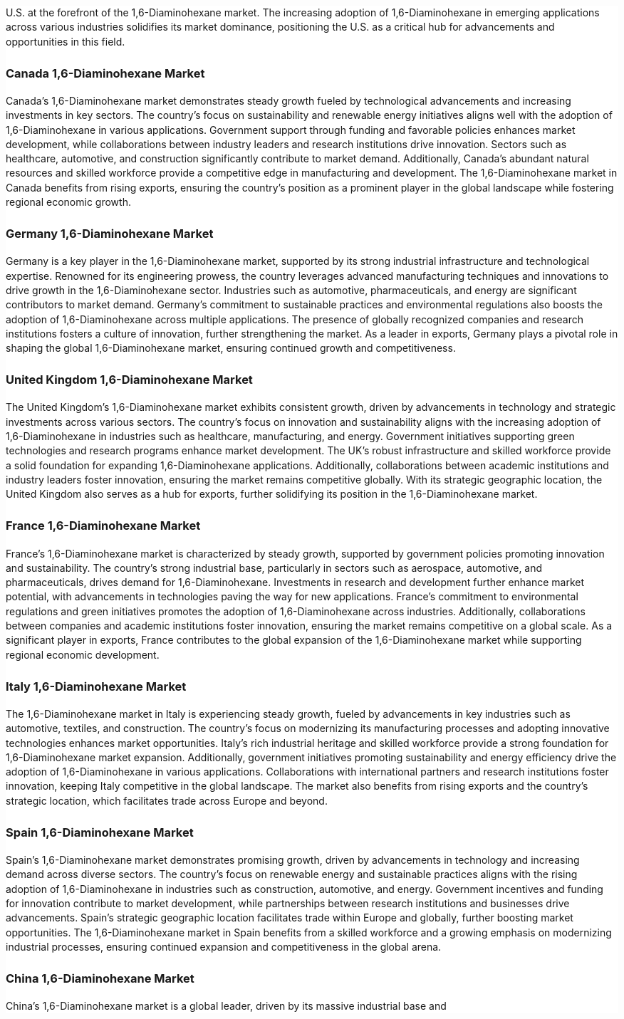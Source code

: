 U.S. at the forefront of the 1,6-Diaminohexane market. The increasing adoption of 1,6-Diaminohexane in emerging applications across various industries solidifies its market dominance, positioning the U.S. as a critical hub for advancements and opportunities in this field.</p><h3>Canada 1,6-Diaminohexane Market</h3><p>Canada&rsquo;s 1,6-Diaminohexane market demonstrates steady growth fueled by technological advancements and increasing investments in key sectors. The country&rsquo;s focus on sustainability and renewable energy initiatives aligns well with the adoption of 1,6-Diaminohexane in various applications. Government support through funding and favorable policies enhances market development, while collaborations between industry leaders and research institutions drive innovation. Sectors such as healthcare, automotive, and construction significantly contribute to market demand. Additionally, Canada&rsquo;s abundant natural resources and skilled workforce provide a competitive edge in manufacturing and development. The 1,6-Diaminohexane market in Canada benefits from rising exports, ensuring the country&rsquo;s position as a prominent player in the global landscape while fostering regional economic growth.</p><h3>Germany 1,6-Diaminohexane Market</h3><p>Germany is a key player in the 1,6-Diaminohexane market, supported by its strong industrial infrastructure and technological expertise. Renowned for its engineering prowess, the country leverages advanced manufacturing techniques and innovations to drive growth in the 1,6-Diaminohexane sector. Industries such as automotive, pharmaceuticals, and energy are significant contributors to market demand. Germany&rsquo;s commitment to sustainable practices and environmental regulations also boosts the adoption of 1,6-Diaminohexane across multiple applications. The presence of globally recognized companies and research institutions fosters a culture of innovation, further strengthening the market. As a leader in exports, Germany plays a pivotal role in shaping the global 1,6-Diaminohexane market, ensuring continued growth and competitiveness.</p><h3>United Kingdom 1,6-Diaminohexane Market</h3><p>The United Kingdom&rsquo;s 1,6-Diaminohexane market exhibits consistent growth, driven by advancements in technology and strategic investments across various sectors. The country&rsquo;s focus on innovation and sustainability aligns with the increasing adoption of 1,6-Diaminohexane in industries such as healthcare, manufacturing, and energy. Government initiatives supporting green technologies and research programs enhance market development. The UK&rsquo;s robust infrastructure and skilled workforce provide a solid foundation for expanding 1,6-Diaminohexane applications. Additionally, collaborations between academic institutions and industry leaders foster innovation, ensuring the market remains competitive globally. With its strategic geographic location, the United Kingdom also serves as a hub for exports, further solidifying its position in the 1,6-Diaminohexane market.</p><h3>France 1,6-Diaminohexane Market</h3><p>France&rsquo;s 1,6-Diaminohexane market is characterized by steady growth, supported by government policies promoting innovation and sustainability. The country&rsquo;s strong industrial base, particularly in sectors such as aerospace, automotive, and pharmaceuticals, drives demand for 1,6-Diaminohexane. Investments in research and development further enhance market potential, with advancements in technologies paving the way for new applications. France&rsquo;s commitment to environmental regulations and green initiatives promotes the adoption of 1,6-Diaminohexane across industries. Additionally, collaborations between companies and academic institutions foster innovation, ensuring the market remains competitive on a global scale. As a significant player in exports, France contributes to the global expansion of the 1,6-Diaminohexane market while supporting regional economic development.</p><h3>Italy 1,6-Diaminohexane Market</h3><p>The 1,6-Diaminohexane market in Italy is experiencing steady growth, fueled by advancements in key industries such as automotive, textiles, and construction. The country&rsquo;s focus on modernizing its manufacturing processes and adopting innovative technologies enhances market opportunities. Italy&rsquo;s rich industrial heritage and skilled workforce provide a strong foundation for 1,6-Diaminohexane market expansion. Additionally, government initiatives promoting sustainability and energy efficiency drive the adoption of 1,6-Diaminohexane in various applications. Collaborations with international partners and research institutions foster innovation, keeping Italy competitive in the global landscape. The market also benefits from rising exports and the country&rsquo;s strategic location, which facilitates trade across Europe and beyond.</p><h3>Spain 1,6-Diaminohexane Market</h3><p>Spain&rsquo;s 1,6-Diaminohexane market demonstrates promising growth, driven by advancements in technology and increasing demand across diverse sectors. The country&rsquo;s focus on renewable energy and sustainable practices aligns with the rising adoption of 1,6-Diaminohexane in industries such as construction, automotive, and energy. Government incentives and funding for innovation contribute to market development, while partnerships between research institutions and businesses drive advancements. Spain&rsquo;s strategic geographic location facilitates trade within Europe and globally, further boosting market opportunities. The 1,6-Diaminohexane market in Spain benefits from a skilled workforce and a growing emphasis on modernizing industrial processes, ensuring continued expansion and competitiveness in the global arena.</p><h3>China 1,6-Diaminohexane Market</h3><p>China&rsquo;s 1,6-Diaminohexane market is a global leader, driven by its massive industrial base and